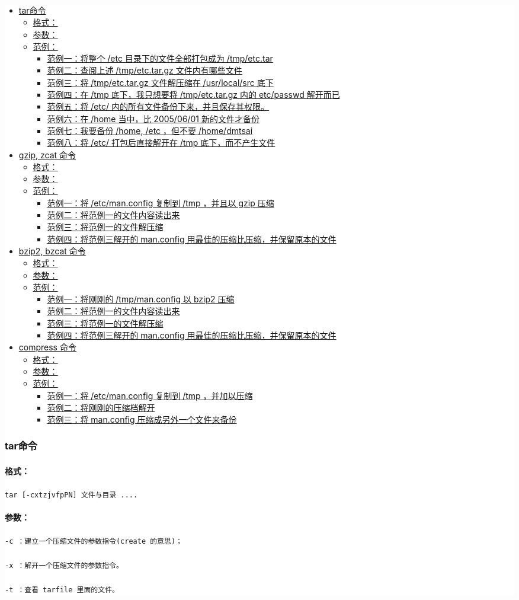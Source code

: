 

- [tar命令](#tar命令)
    - [格式：](#格式)
    - [参数：](#参数)
    - [范例：](#范例)
        - [范例一：将整个 /etc 目录下的文件全部打包成为 /tmp/etc.tar](#范例一将整个-etc-目录下的文件全部打包成为-tmpetctar)
        - [范例二：查阅上述 /tmp/etc.tar.gz 文件内有哪些文件](#范例二查阅上述-tmpetctargz-文件内有哪些文件)
        - [范例三：将 /tmp/etc.tar.gz 文件解压缩在 /usr/local/src 底下](#范例三将-tmpetctargz-文件解压缩在-usrlocalsrc-底下)
        - [范例四：在 /tmp 底下，我只想要将 /tmp/etc.tar.gz 内的 etc/passwd 解开而已](#范例四在-tmp-底下我只想要将-tmpetctargz-内的-etcpasswd-解开而已)
        - [范例五：将 /etc/ 内的所有文件备份下来，并且保存其权限。](#范例五将-etc-内的所有文件备份下来并且保存其权限)
        - [范例六：在 /home 当中，比 2005/06/01 新的文件才备份](#范例六在-home-当中比-20050601-新的文件才备份)
        - [范例七：我要备份 /home, /etc ，但不要 /home/dmtsai](#范例七我要备份-home-etc-但不要-homedmtsai)
        - [范例八：将 /etc/ 打包后直接解开在 /tmp 底下，而不产生文件](#范例八将-etc-打包后直接解开在-tmp-底下而不产生文件)
- [gzip, zcat 命令](#gzip-zcat-命令)
    - [格式：](#格式-1)
    - [参数：](#参数-1)
    - [范例：](#范例-1)
        - [范例一：将 /etc/man.config 复制到 /tmp ，并且以 gzip 压缩](#范例一将-etcmanconfig-复制到-tmp-并且以-gzip-压缩)
        - [范例二：将范例一的文件内容读出来](#范例二将范例一的文件内容读出来)
        - [范例三：将范例一的文件解压缩](#范例三将范例一的文件解压缩)
        - [范例四：将范例三解开的 man.config 用最佳的压缩比压缩，并保留原本的文件](#范例四将范例三解开的-manconfig-用最佳的压缩比压缩并保留原本的文件)
- [bzip2, bzcat 命令](#bzip2-bzcat-命令)
    - [格式：](#格式-2)
    - [参数：](#参数-2)
    - [范例：](#范例-2)
        - [范例一：将刚刚的 /tmp/man.config 以 bzip2 压缩](#范例一将刚刚的-tmpmanconfig-以-bzip2-压缩)
        - [范例二：将范例一的文件内容读出来](#范例二将范例一的文件内容读出来-1)
        - [范例三：将范例一的文件解压缩](#范例三将范例一的文件解压缩-1)
        - [范例四：将范例三解开的 man.config 用最佳的压缩比压缩，并保留原本的文件](#范例四将范例三解开的-manconfig-用最佳的压缩比压缩并保留原本的文件-1)
- [compress 命令](#compress-命令)
    - [格式：](#格式-3)
    - [参数：](#参数-3)
    - [范例：](#范例-3)
        - [范例一：将 /etc/man.config 复制到 /tmp ，并加以压缩](#范例一将-etcmanconfig-复制到-tmp-并加以压缩)
        - [范例二：将刚刚的压缩档解开](#范例二将刚刚的压缩档解开)
        - [范例三：将 man.config 压缩成另外一个文件来备份](#范例三将-manconfig-压缩成另外一个文件来备份)



### tar命令

#### 格式：

    tar [-cxtzjvfpPN] 文件与目录 ....

#### 参数：

    -c ：建立一个压缩文件的参数指令(create 的意思)；

    -x ：解开一个压缩文件的参数指令。

    -t ：查看 tarfile 里面的文件。
